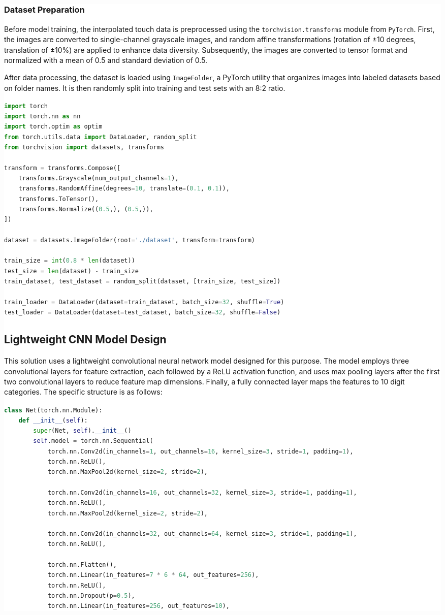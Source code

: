 ### Dataset Preparation

Before model training, the interpolated touch data is preprocessed using the `torchvision.transforms` module from `PyTorch`. First, the images are converted to single-channel grayscale images, and random affine transformations (rotation of ±10 degrees, translation of ±10%) are applied to enhance data diversity. Subsequently, the images are converted to tensor format and normalized with a mean of 0.5 and standard deviation of 0.5.

After data processing, the dataset is loaded using `ImageFolder`, a PyTorch utility that organizes images into labeled datasets based on folder names. It is then randomly split into training and test sets with an 8:2 ratio.

```python
import torch
import torch.nn as nn
import torch.optim as optim
from torch.utils.data import DataLoader, random_split
from torchvision import datasets, transforms

transform = transforms.Compose([
    transforms.Grayscale(num_output_channels=1),
    transforms.RandomAffine(degrees=10, translate=(0.1, 0.1)),
    transforms.ToTensor(),
    transforms.Normalize((0.5,), (0.5,)),
])

dataset = datasets.ImageFolder(root='./dataset', transform=transform)

train_size = int(0.8 * len(dataset))
test_size = len(dataset) - train_size
train_dataset, test_dataset = random_split(dataset, [train_size, test_size])

train_loader = DataLoader(dataset=train_dataset, batch_size=32, shuffle=True)
test_loader = DataLoader(dataset=test_dataset, batch_size=32, shuffle=False)
```

## Lightweight CNN Model Design

This solution uses a lightweight convolutional neural network model designed for this purpose. The model employs three convolutional layers for feature extraction, each followed by a ReLU activation function, and uses max pooling layers after the first two convolutional layers to reduce feature map dimensions. Finally, a fully connected layer maps the features to 10 digit categories. The specific structure is as follows:

```python
class Net(torch.nn.Module):
    def __init__(self):
        super(Net, self).__init__()
        self.model = torch.nn.Sequential(
            torch.nn.Conv2d(in_channels=1, out_channels=16, kernel_size=3, stride=1, padding=1),
            torch.nn.ReLU(),
            torch.nn.MaxPool2d(kernel_size=2, stride=2),

            torch.nn.Conv2d(in_channels=16, out_channels=32, kernel_size=3, stride=1, padding=1),
            torch.nn.ReLU(),
            torch.nn.MaxPool2d(kernel_size=2, stride=2),

            torch.nn.Conv2d(in_channels=32, out_channels=64, kernel_size=3, stride=1, padding=1),
            torch.nn.ReLU(),

            torch.nn.Flatten(),
            torch.nn.Linear(in_features=7 * 6 * 64, out_features=256),
            torch.nn.ReLU(),
            torch.nn.Dropout(p=0.5),
            torch.nn.Linear(in_features=256, out_features=10),
```